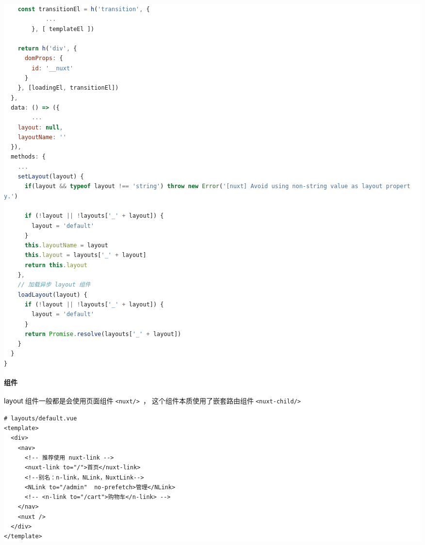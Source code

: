 ```js
    const transitionEl = h('transition', {
			...
		}, [ templateEl ])

    return h('div', {
      domProps: {
        id: '__nuxt'
      }
    }, [loadingEl, transitionEl])
  },
  data: () => ({
		...
    layout: null,
    layoutName: ''
  }),
  methods: {
    ...
    setLayout(layout) {
      if(layout && typeof layout !== 'string') throw new Error('[nuxt] Avoid using non-string value as layout property.')

      if (!layout || !layouts['_' + layout]) {
        layout = 'default'
      }
      this.layoutName = layout
      this.layout = layouts['_' + layout]
      return this.layout
    },
    // 加载异步 layout 组件
    loadLayout(layout) {
      if (!layout || !layouts['_' + layout]) {
        layout = 'default'
      }
      return Promise.resolve(layouts['_' + layout])
    }
  }
}

```

#### 组件

layout 组件一般都是会使用页面组件 `<nuxt/> `， 这个组件本质使用了嵌套路由组件 `<nuxt-child/>`

```vue
# layouts/default.vue
<template>
  <div>
    <nav>
      <!-- 推荐使用 nuxt-link -->
      <nuxt-link to="/">首页</nuxt-link>
      <!--别名：n-link，NLink，NuxtLink-->
      <NLink to="/admin"  no-prefetch>管理</NLink>
      <!-- <n-link to="/cart">购物车</n-link> -->
    </nav>
    <nuxt />
  </div>
</template>
```
